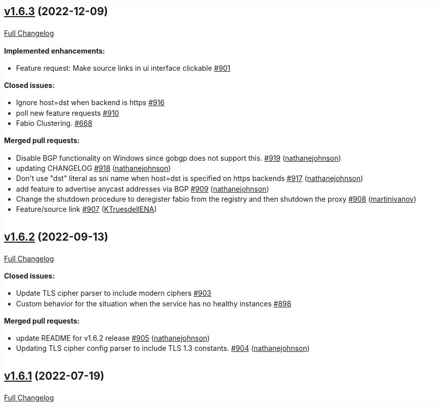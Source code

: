 ## [v1.6.3](https://github.com/fabiolb/fabio/tree/v1.6.3) (2022-12-09)

[Full Changelog](https://github.com/fabiolb/fabio/compare/v1.6.2...v1.6.3)

**Implemented enhancements:**

- Feature request: Make source links in ui interface clickable [\#901](https://github.com/fabiolb/fabio/issues/901)

**Closed issues:**

- Ignore host=dst when backend is https [\#916](https://github.com/fabiolb/fabio/issues/916)
- poll new feature requests [\#910](https://github.com/fabiolb/fabio/issues/910)
- Fabio Clustering. [\#668](https://github.com/fabiolb/fabio/issues/668)

**Merged pull requests:**

- Disable BGP functionality on Windows since gobgp does not support this. [\#919](https://github.com/fabiolb/fabio/pull/919) ([nathanejohnson](https://github.com/nathanejohnson))
- updating CHANGELOG [\#918](https://github.com/fabiolb/fabio/pull/918) ([nathanejohnson](https://github.com/nathanejohnson))
- Don't use "dst" literal as sni name when host=dst is specified on https backends [\#917](https://github.com/fabiolb/fabio/pull/917) ([nathanejohnson](https://github.com/nathanejohnson))
- add feature to advertise anycast addresses via BGP [\#909](https://github.com/fabiolb/fabio/pull/909) ([nathanejohnson](https://github.com/nathanejohnson))
- Change the shutdown procedure to deregister fabio from the registry and then shutdown the proxy [\#908](https://github.com/fabiolb/fabio/pull/908) ([martinivanov](https://github.com/martinivanov))
- Feature/source link [\#907](https://github.com/fabiolb/fabio/pull/907) ([KTruesdellENA](https://github.com/KTruesdellENA))

## [v1.6.2](https://github.com/fabiolb/fabio/tree/v1.6.2) (2022-09-13)

[Full Changelog](https://github.com/fabiolb/fabio/compare/v1.6.1...v1.6.2)

**Closed issues:**

- Update TLS cipher parser to include modern ciphers [\#903](https://github.com/fabiolb/fabio/issues/903)
- Custom behavior for the situation when the service has no healthy instances [\#898](https://github.com/fabiolb/fabio/issues/898)

**Merged pull requests:**

- update README for v1.6.2 release [\#905](https://github.com/fabiolb/fabio/pull/905) ([nathanejohnson](https://github.com/nathanejohnson))
- Updating TLS cipher config parser to include TLS 1.3 constants. [\#904](https://github.com/fabiolb/fabio/pull/904) ([nathanejohnson](https://github.com/nathanejohnson))

## [v1.6.1](https://github.com/fabiolb/fabio/tree/v1.6.1) (2022-07-19)

[Full Changelog](https://github.com/fabiolb/fabio/compare/v1.6.0...v1.6.1)
